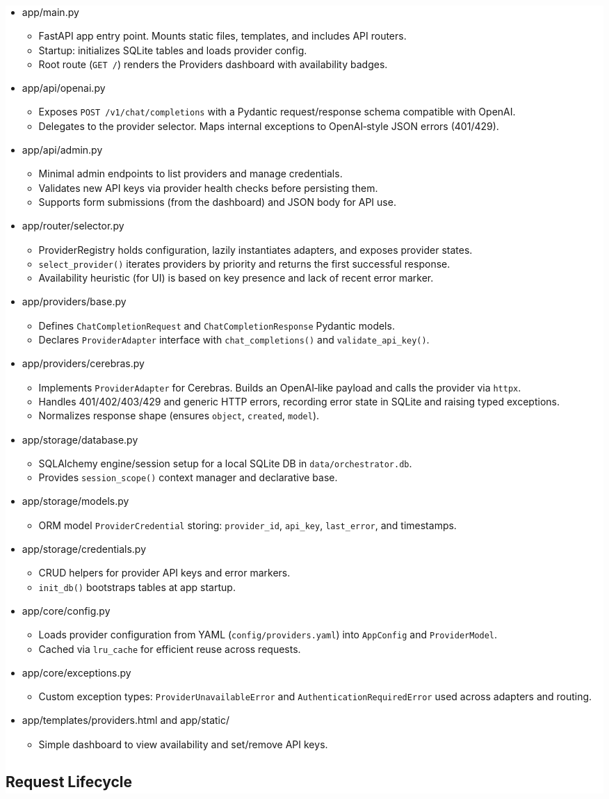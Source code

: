 - app/main.py
  - FastAPI app entry point. Mounts static files, templates, and includes API routers.
  - Startup: initializes SQLite tables and loads provider config.
  - Root route (`GET /`) renders the Providers dashboard with availability badges.

- app/api/openai.py
  - Exposes `POST /v1/chat/completions` with a Pydantic request/response schema compatible with OpenAI.
  - Delegates to the provider selector. Maps internal exceptions to OpenAI‑style JSON errors (401/429).

- app/api/admin.py
  - Minimal admin endpoints to list providers and manage credentials.
  - Validates new API keys via provider health checks before persisting them.
  - Supports form submissions (from the dashboard) and JSON body for API use.

- app/router/selector.py
  - ProviderRegistry holds configuration, lazily instantiates adapters, and exposes provider states.
  - `select_provider()` iterates providers by priority and returns the first successful response.
  - Availability heuristic (for UI) is based on key presence and lack of recent error marker.

- app/providers/base.py
  - Defines `ChatCompletionRequest` and `ChatCompletionResponse` Pydantic models.
  - Declares `ProviderAdapter` interface with `chat_completions()` and `validate_api_key()`.

- app/providers/cerebras.py
  - Implements `ProviderAdapter` for Cerebras. Builds an OpenAI‑like payload and calls the provider via `httpx`.
  - Handles 401/402/403/429 and generic HTTP errors, recording error state in SQLite and raising typed exceptions.
  - Normalizes response shape (ensures `object`, `created`, `model`).

- app/storage/database.py
  - SQLAlchemy engine/session setup for a local SQLite DB in `data/orchestrator.db`.
  - Provides `session_scope()` context manager and declarative base.

- app/storage/models.py
  - ORM model `ProviderCredential` storing: `provider_id`, `api_key`, `last_error`, and timestamps.

- app/storage/credentials.py
  - CRUD helpers for provider API keys and error markers.
  - `init_db()` bootstraps tables at app startup.

- app/core/config.py
  - Loads provider configuration from YAML (`config/providers.yaml`) into `AppConfig` and `ProviderModel`.
  - Cached via `lru_cache` for efficient reuse across requests.

- app/core/exceptions.py
  - Custom exception types: `ProviderUnavailableError` and `AuthenticationRequiredError` used across adapters and routing.

- app/templates/providers.html and app/static/
  - Simple dashboard to view availability and set/remove API keys.

## Request Lifecycle

